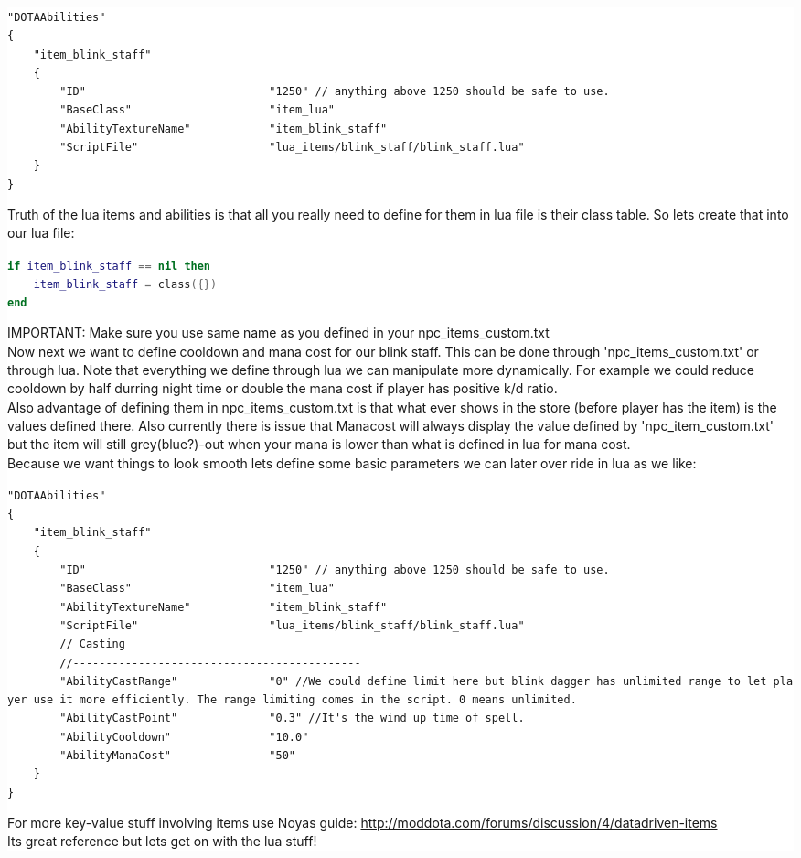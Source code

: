 ```
"DOTAAbilities"
{
	"item_blink_staff"
	{
		"ID"							"1250" // anything above 1250 should be safe to use.
		"BaseClass"						"item_lua"
		"AbilityTextureName"			"item_blink_staff"
		"ScriptFile"					"lua_items/blink_staff/blink_staff.lua"
	}
}
```
Truth of the lua items and abilities is that all you really need to define for them in lua file is their class table. So lets create that into our lua file:
```lua
if item_blink_staff == nil then
	item_blink_staff = class({})
end
```
IMPORTANT: Make sure you use same name as you defined in your npc_items_custom.txt<br />
Now next we want to define cooldown and mana cost for our blink staff. This can be done through 'npc_items_custom.txt' or through lua. Note that everything we define through lua we can manipulate more dynamically. For example we could reduce cooldown by half durring night time or double the mana cost if player has positive k/d ratio.<br />
Also advantage of defining them in npc_items_custom.txt is that what ever shows in the store (before player has the item) is the values defined there. Also currently there is issue that Manacost will always display the value defined by 'npc_item_custom.txt' but the item will still grey(blue?)-out when your mana is lower than what is defined in lua for mana cost.<br />
Because we want things to look smooth lets define some basic parameters we can later over ride in lua as we like:
```
"DOTAAbilities"
{
	"item_blink_staff"
	{
		"ID"							"1250" // anything above 1250 should be safe to use.
		"BaseClass"						"item_lua"
		"AbilityTextureName"			"item_blink_staff"
		"ScriptFile"					"lua_items/blink_staff/blink_staff.lua"
		// Casting
		//--------------------------------------------
		"AbilityCastRange"				"0" //We could define limit here but blink dagger has unlimited range to let player use it more efficiently. The range limiting comes in the script. 0 means unlimited.
		"AbilityCastPoint"				"0.3" //It's the wind up time of spell.
		"AbilityCooldown"				"10.0"
		"AbilityManaCost"				"50"
	}
}
```
For more key-value stuff involving items use Noyas guide: http://moddota.com/forums/discussion/4/datadriven-items
<br /> Its great reference but lets get on with the lua stuff!
